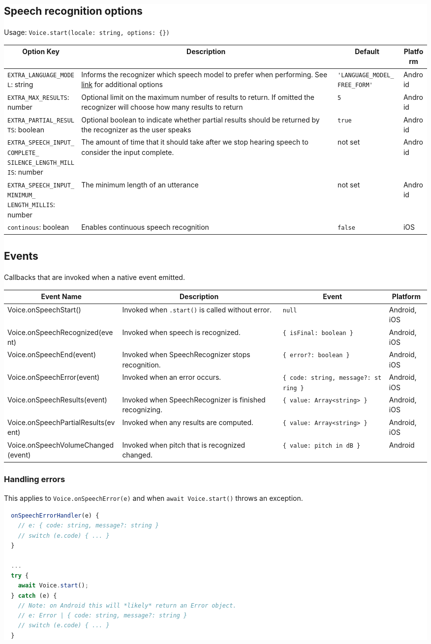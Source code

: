 ## Speech recognition options

Usage: `Voice.start(locale: string, options: {})`

| Option Key                                                        | Description                                                                                                                                                                                               | Default                      | Platform |
| ----------------------------------------------------------------- | --------------------------------------------------------------------------------------------------------------------------------------------------------------------------------------------------------- | ---------------------------- | -------- |
| `EXTRA_LANGUAGE_MODEL`: string                                    | Informs the recognizer which speech model to prefer when performing. See [link](https://developer.android.com/reference/android/speech/RecognizerIntent.html#EXTRA_LANGUAGE_MODEL) for additional options | `'LANGUAGE_MODEL_FREE_FORM'` | Android  |
| `EXTRA_MAX_RESULTS`: number                                       | Optional limit on the maximum number of results to return. If omitted the recognizer will choose how many results to return                                                                               | `5`                          | Android  |
| `EXTRA_PARTIAL_RESULTS`: boolean                                  | Optional boolean to indicate whether partial results should be returned by the recognizer as the user speaks                                                                                              | `true`                       | Android  |
| `EXTRA_SPEECH_INPUT_COMPLETE_`<br>`SILENCE_LENGTH_MILLIS`: number | The amount of time that it should take after we stop hearing speech to consider the input complete.                                                                                                       | not set                      | Android  |
| `EXTRA_SPEECH_INPUT_MINIMUM_`<br>`LENGTH_MILLIS`: number | The minimum length of an utterance                                                           | not set                      | Android  |
| `continous`: boolean                                              | Enables continuous speech recognition                                                                                                                                                                     | `false`                      | iOS      |

## Events

Callbacks that are invoked when a native event emitted.

| Event Name                          | Description                                            | Event                                | Platform     |
| ----------------------------------- | ------------------------------------------------------ | ------------------------------------ | ------------ |
| Voice.onSpeechStart()               | Invoked when `.start()` is called without error.       | `null`                               | Android, iOS |
| Voice.onSpeechRecognized(event)     | Invoked when speech is recognized.                     | `{ isFinal: boolean }`               | Android, iOS |
| Voice.onSpeechEnd(event)            | Invoked when SpeechRecognizer stops recognition.       | `{ error?: boolean }`                | Android, iOS |
| Voice.onSpeechError(event)          | Invoked when an error occurs.                          | `{ code: string, message?: string }` | Android, iOS |
| Voice.onSpeechResults(event)        | Invoked when SpeechRecognizer is finished recognizing. | `{ value: Array<string> }`           | Android, iOS |
| Voice.onSpeechPartialResults(event) | Invoked when any results are computed.                 | `{ value: Array<string> }`           | Android, iOS |
| Voice.onSpeechVolumeChanged(event)  | Invoked when pitch that is recognized changed.         | `{ value: pitch in dB }`             | Android      |

### Handling errors

This applies to `Voice.onSpeechError(e)` and when `await Voice.start()` throws an exception.

```javascript
  onSpeechErrorHandler(e) {
    // e: { code: string, message?: string }
    // switch (e.code) { ... }
  }

  ...
  try {
    await Voice.start();
  } catch (e) {
    // Note: on Android this will *likely* return an Error object.
    // e: Error | { code: string, message?: string }
    // switch (e.code) { ... }
  }
```
